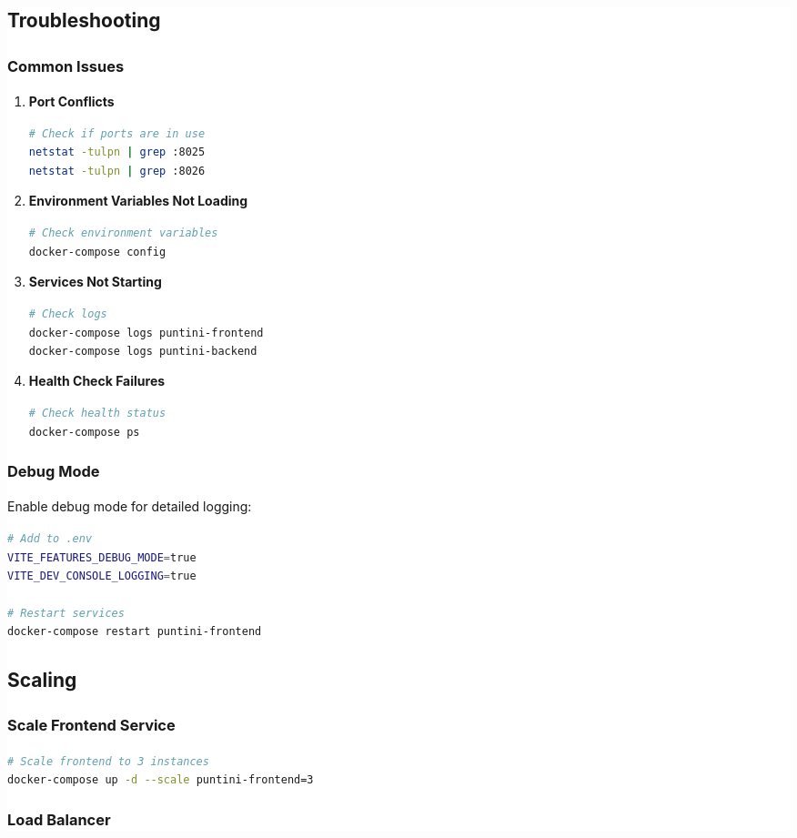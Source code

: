 ## Troubleshooting

### Common Issues

1. **Port Conflicts**
   ```bash
   # Check if ports are in use
   netstat -tulpn | grep :8025
   netstat -tulpn | grep :8026
   ```

2. **Environment Variables Not Loading**
   ```bash
   # Check environment variables
   docker-compose config
   ```

3. **Services Not Starting**
   ```bash
   # Check logs
   docker-compose logs puntini-frontend
   docker-compose logs puntini-backend
   ```

4. **Health Check Failures**
   ```bash
   # Check health status
   docker-compose ps
   ```

### Debug Mode

Enable debug mode for detailed logging:

```bash
# Add to .env
VITE_FEATURES_DEBUG_MODE=true
VITE_DEV_CONSOLE_LOGGING=true

# Restart services
docker-compose restart puntini-frontend
```

## Scaling

### Scale Frontend Service

```bash
# Scale frontend to 3 instances
docker-compose up -d --scale puntini-frontend=3
```

### Load Balancer
